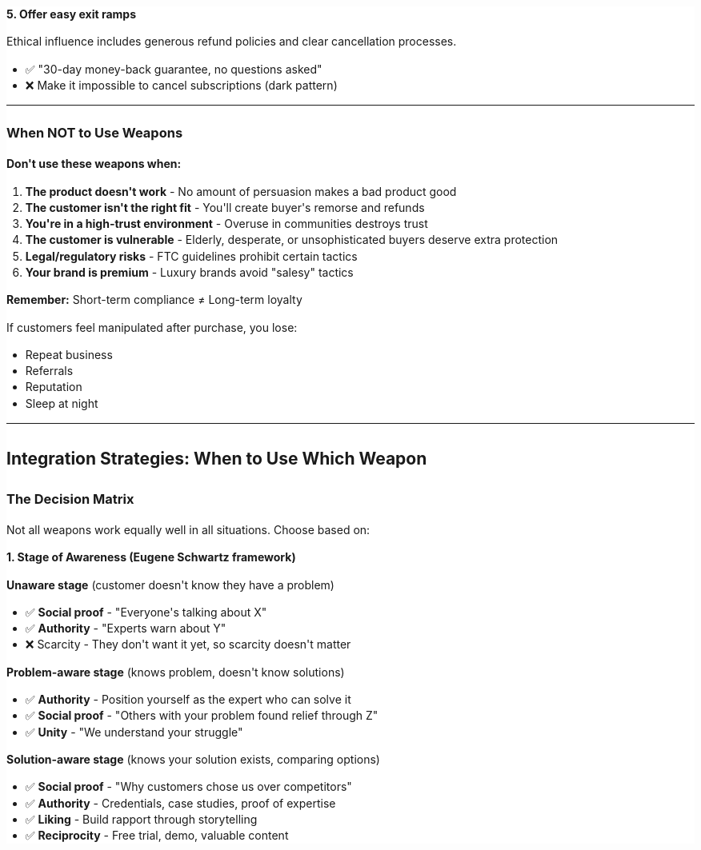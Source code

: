 
**5. Offer easy exit ramps**

Ethical influence includes generous refund policies and clear cancellation processes.

- ✅ "30-day money-back guarantee, no questions asked"
- ❌ Make it impossible to cancel subscriptions (dark pattern)

---

### When NOT to Use Weapons

**Don't use these weapons when:**

1. **The product doesn't work** - No amount of persuasion makes a bad product good
2. **The customer isn't the right fit** - You'll create buyer's remorse and refunds
3. **You're in a high-trust environment** - Overuse in communities destroys trust
4. **The customer is vulnerable** - Elderly, desperate, or unsophisticated buyers deserve extra protection
5. **Legal/regulatory risks** - FTC guidelines prohibit certain tactics
6. **Your brand is premium** - Luxury brands avoid "salesy" tactics

**Remember:** Short-term compliance ≠ Long-term loyalty

If customers feel manipulated after purchase, you lose:
- Repeat business
- Referrals
- Reputation
- Sleep at night

---

## Integration Strategies: When to Use Which Weapon

### The Decision Matrix

Not all weapons work equally well in all situations. Choose based on:

**1. Stage of Awareness (Eugene Schwartz framework)**

**Unaware stage** (customer doesn't know they have a problem)
- ✅ **Social proof** - "Everyone's talking about X"
- ✅ **Authority** - "Experts warn about Y"
- ❌ Scarcity - They don't want it yet, so scarcity doesn't matter

**Problem-aware stage** (knows problem, doesn't know solutions)
- ✅ **Authority** - Position yourself as the expert who can solve it
- ✅ **Social proof** - "Others with your problem found relief through Z"
- ✅ **Unity** - "We understand your struggle"

**Solution-aware stage** (knows your solution exists, comparing options)
- ✅ **Social proof** - "Why customers chose us over competitors"
- ✅ **Authority** - Credentials, case studies, proof of expertise
- ✅ **Liking** - Build rapport through storytelling
- ✅ **Reciprocity** - Free trial, demo, valuable content
